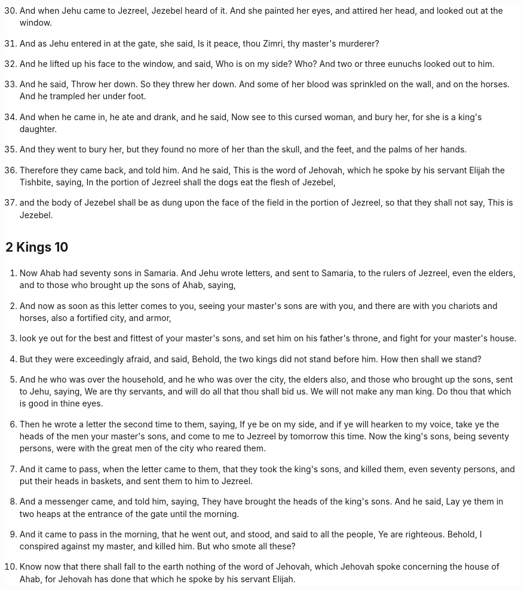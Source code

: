 30. And when Jehu came to Jezreel, Jezebel heard of it. And she painted her eyes, and attired her head, and looked out at the window.

31. And as Jehu entered in at the gate, she said, Is it peace, thou Zimri, thy master's murderer?

32. And he lifted up his face to the window, and said, Who is on my side? Who? And two or three eunuchs looked out to him.

33. And he said, Throw her down. So they threw her down. And some of her blood was sprinkled on the wall, and on the horses. And he trampled her under foot.

34. And when he came in, he ate and drank, and he said, Now see to this cursed woman, and bury her, for she is a king's daughter.

35. And they went to bury her, but they found no more of her than the skull, and the feet, and the palms of her hands.

36. Therefore they came back, and told him. And he said, This is the word of Jehovah, which he spoke by his servant Elijah the Tishbite, saying, In the portion of Jezreel shall the dogs eat the flesh of Jezebel,

37. and the body of Jezebel shall be as dung upon the face of the field in the portion of Jezreel, so that they shall not say, This is Jezebel.

## 2 Kings 10

1. Now Ahab had seventy sons in Samaria. And Jehu wrote letters, and sent to Samaria, to the rulers of Jezreel, even the elders, and to those who brought up the sons of Ahab, saying,

2. And now as soon as this letter comes to you, seeing your master's sons are with you, and there are with you chariots and horses, also a fortified city, and armor,

3. look ye out for the best and fittest of your master's sons, and set him on his father's throne, and fight for your master's house.

4. But they were exceedingly afraid, and said, Behold, the two kings did not stand before him. How then shall we stand?

5. And he who was over the household, and he who was over the city, the elders also, and those who brought up the sons, sent to Jehu, saying, We are thy servants, and will do all that thou shall bid us. We will not make any man king. Do thou that which is good in thine eyes.

6. Then he wrote a letter the second time to them, saying, If ye be on my side, and if ye will hearken to my voice, take ye the heads of the men your master's sons, and come to me to Jezreel by tomorrow this time. Now the king's sons, being seventy persons, were with the great men of the city who reared them.

7. And it came to pass, when the letter came to them, that they took the king's sons, and killed them, even seventy persons, and put their heads in baskets, and sent them to him to Jezreel.

8. And a messenger came, and told him, saying, They have brought the heads of the king's sons. And he said, Lay ye them in two heaps at the entrance of the gate until the morning.

9. And it came to pass in the morning, that he went out, and stood, and said to all the people, Ye are righteous. Behold, I conspired against my master, and killed him. But who smote all these?

10. Know now that there shall fall to the earth nothing of the word of Jehovah, which Jehovah spoke concerning the house of Ahab, for Jehovah has done that which he spoke by his servant Elijah.
